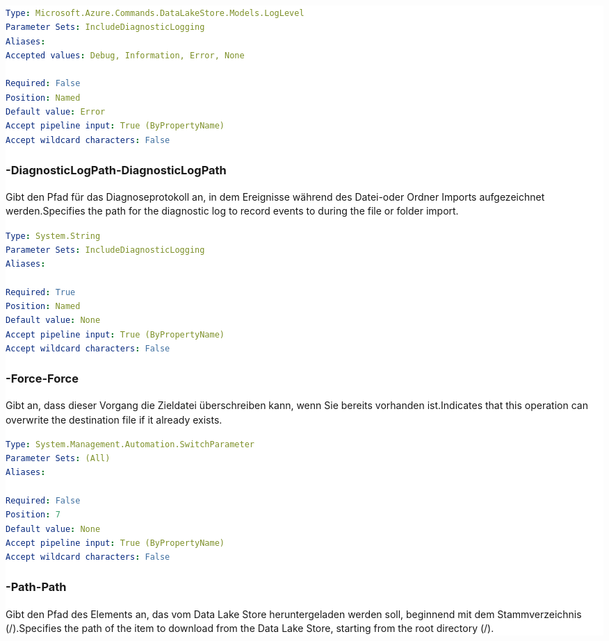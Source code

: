 ```yaml
Type: Microsoft.Azure.Commands.DataLakeStore.Models.LogLevel
Parameter Sets: IncludeDiagnosticLogging
Aliases:
Accepted values: Debug, Information, Error, None

Required: False
Position: Named
Default value: Error
Accept pipeline input: True (ByPropertyName)
Accept wildcard characters: False
```

### <span data-ttu-id="b20cc-125">-DiagnosticLogPath</span><span class="sxs-lookup"><span data-stu-id="b20cc-125">-DiagnosticLogPath</span></span>
<span data-ttu-id="b20cc-126">Gibt den Pfad für das Diagnoseprotokoll an, in dem Ereignisse während des Datei-oder Ordner Imports aufgezeichnet werden.</span><span class="sxs-lookup"><span data-stu-id="b20cc-126">Specifies the path for the diagnostic log to record events to during the file or folder import.</span></span>

```yaml
Type: System.String
Parameter Sets: IncludeDiagnosticLogging
Aliases:

Required: True
Position: Named
Default value: None
Accept pipeline input: True (ByPropertyName)
Accept wildcard characters: False
```

### <span data-ttu-id="b20cc-127">-Force</span><span class="sxs-lookup"><span data-stu-id="b20cc-127">-Force</span></span>
<span data-ttu-id="b20cc-128">Gibt an, dass dieser Vorgang die Zieldatei überschreiben kann, wenn Sie bereits vorhanden ist.</span><span class="sxs-lookup"><span data-stu-id="b20cc-128">Indicates that this operation can overwrite the destination file if it already exists.</span></span>

```yaml
Type: System.Management.Automation.SwitchParameter
Parameter Sets: (All)
Aliases:

Required: False
Position: 7
Default value: None
Accept pipeline input: True (ByPropertyName)
Accept wildcard characters: False
```

### <span data-ttu-id="b20cc-129">-Path</span><span class="sxs-lookup"><span data-stu-id="b20cc-129">-Path</span></span>
<span data-ttu-id="b20cc-130">Gibt den Pfad des Elements an, das vom Data Lake Store heruntergeladen werden soll, beginnend mit dem Stammverzeichnis (/).</span><span class="sxs-lookup"><span data-stu-id="b20cc-130">Specifies the path of the item to download from the Data Lake Store, starting from the root directory (/).</span></span>
